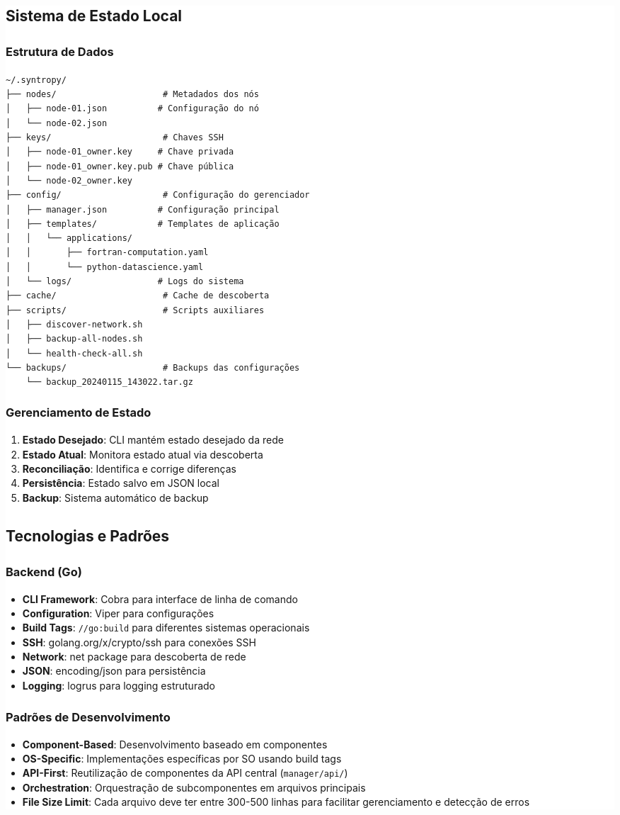 ## Sistema de Estado Local

### Estrutura de Dados
```
~/.syntropy/
├── nodes/                     # Metadados dos nós
│   ├── node-01.json          # Configuração do nó
│   └── node-02.json
├── keys/                      # Chaves SSH
│   ├── node-01_owner.key     # Chave privada
│   ├── node-01_owner.key.pub # Chave pública
│   └── node-02_owner.key
├── config/                    # Configuração do gerenciador
│   ├── manager.json          # Configuração principal
│   ├── templates/            # Templates de aplicação
│   │   └── applications/
│   │       ├── fortran-computation.yaml
│   │       └── python-datascience.yaml
│   └── logs/                 # Logs do sistema
├── cache/                     # Cache de descoberta
├── scripts/                   # Scripts auxiliares
│   ├── discover-network.sh
│   ├── backup-all-nodes.sh
│   └── health-check-all.sh
└── backups/                   # Backups das configurações
    └── backup_20240115_143022.tar.gz
```

### Gerenciamento de Estado
1. **Estado Desejado**: CLI mantém estado desejado da rede
2. **Estado Atual**: Monitora estado atual via descoberta
3. **Reconciliação**: Identifica e corrige diferenças
4. **Persistência**: Estado salvo em JSON local
5. **Backup**: Sistema automático de backup

## Tecnologias e Padrões

### Backend (Go)
- **CLI Framework**: Cobra para interface de linha de comando
- **Configuration**: Viper para configurações
- **Build Tags**: `//go:build` para diferentes sistemas operacionais
- **SSH**: golang.org/x/crypto/ssh para conexões SSH
- **Network**: net package para descoberta de rede
- **JSON**: encoding/json para persistência
- **Logging**: logrus para logging estruturado

### Padrões de Desenvolvimento
- **Component-Based**: Desenvolvimento baseado em componentes
- **OS-Specific**: Implementações específicas por SO usando build tags
- **API-First**: Reutilização de componentes da API central (`manager/api/`)
- **Orchestration**: Orquestração de subcomponentes em arquivos principais
- **File Size Limit**: Cada arquivo deve ter entre 300-500 linhas para facilitar gerenciamento e detecção de erros
